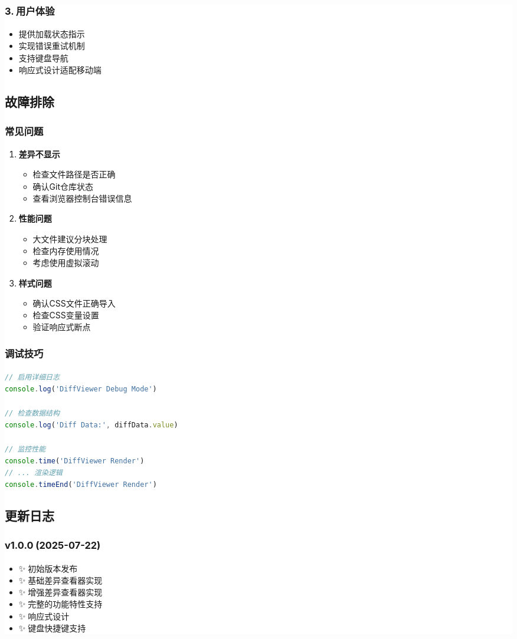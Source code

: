 ### 3. 用户体验

- 提供加载状态指示
- 实现错误重试机制
- 支持键盘导航
- 响应式设计适配移动端

## 故障排除

### 常见问题

1. **差异不显示**
   - 检查文件路径是否正确
   - 确认Git仓库状态
   - 查看浏览器控制台错误信息

2. **性能问题**
   - 大文件建议分块处理
   - 检查内存使用情况
   - 考虑使用虚拟滚动

3. **样式问题**
   - 确认CSS文件正确导入
   - 检查CSS变量设置
   - 验证响应式断点

### 调试技巧

```javascript
// 启用详细日志
console.log('DiffViewer Debug Mode')

// 检查数据结构
console.log('Diff Data:', diffData.value)

// 监控性能
console.time('DiffViewer Render')
// ... 渲染逻辑
console.timeEnd('DiffViewer Render')
```

## 更新日志

### v1.0.0 (2025-07-22)
- ✨ 初始版本发布
- ✨ 基础差异查看器实现
- ✨ 增强差异查看器实现
- ✨ 完整的功能特性支持
- ✨ 响应式设计
- ✨ 键盘快捷键支持
